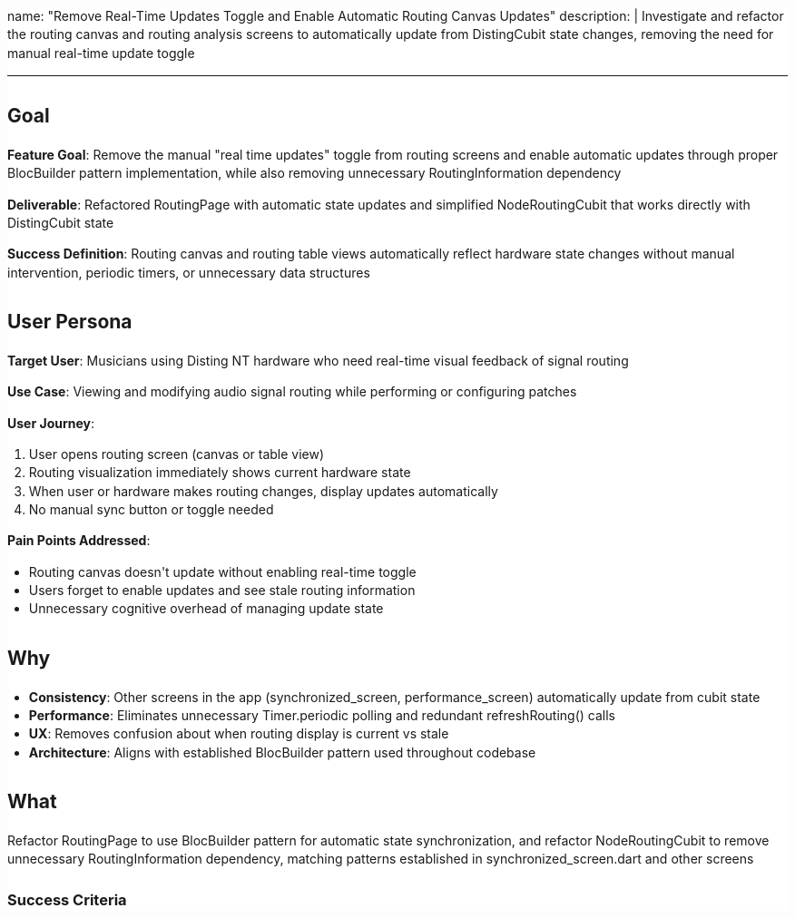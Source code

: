name: "Remove Real-Time Updates Toggle and Enable Automatic Routing Canvas Updates"
description: |
  Investigate and refactor the routing canvas and routing analysis screens to automatically update from DistingCubit state changes, removing the need for manual real-time update toggle

---

## Goal

**Feature Goal**: Remove the manual "real time updates" toggle from routing screens and enable automatic updates through proper BlocBuilder pattern implementation, while also removing unnecessary RoutingInformation dependency

**Deliverable**: Refactored RoutingPage with automatic state updates and simplified NodeRoutingCubit that works directly with DistingCubit state

**Success Definition**: Routing canvas and routing table views automatically reflect hardware state changes without manual intervention, periodic timers, or unnecessary data structures

## User Persona

**Target User**: Musicians using Disting NT hardware who need real-time visual feedback of signal routing

**Use Case**: Viewing and modifying audio signal routing while performing or configuring patches

**User Journey**: 
1. User opens routing screen (canvas or table view)
2. Routing visualization immediately shows current hardware state
3. When user or hardware makes routing changes, display updates automatically
4. No manual sync button or toggle needed

**Pain Points Addressed**: 
- Routing canvas doesn't update without enabling real-time toggle
- Users forget to enable updates and see stale routing information
- Unnecessary cognitive overhead of managing update state

## Why

- **Consistency**: Other screens in the app (synchronized_screen, performance_screen) automatically update from cubit state
- **Performance**: Eliminates unnecessary Timer.periodic polling and redundant refreshRouting() calls
- **UX**: Removes confusion about when routing display is current vs stale
- **Architecture**: Aligns with established BlocBuilder pattern used throughout codebase

## What

Refactor RoutingPage to use BlocBuilder pattern for automatic state synchronization, and refactor NodeRoutingCubit to remove unnecessary RoutingInformation dependency, matching patterns established in synchronized_screen.dart and other screens

### Success Criteria
